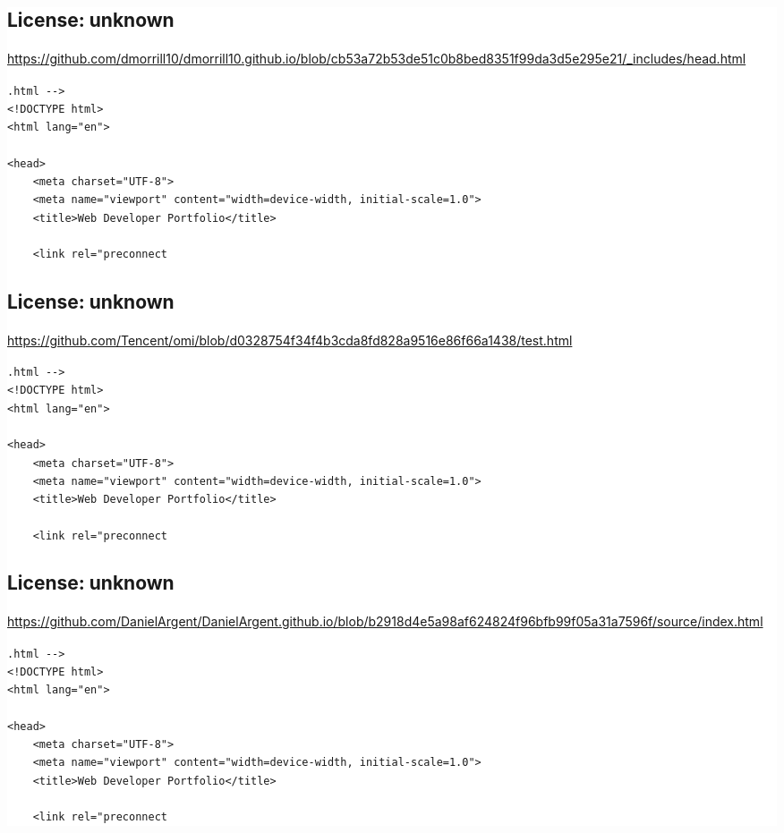 
## License: unknown
https://github.com/dmorrill10/dmorrill10.github.io/blob/cb53a72b53de51c0b8bed8351f99da3d5e295e21/_includes/head.html

```
.html -->
<!DOCTYPE html>
<html lang="en">

<head>
    <meta charset="UTF-8">
    <meta name="viewport" content="width=device-width, initial-scale=1.0">
    <title>Web Developer Portfolio</title>

    <link rel="preconnect
```


## License: unknown
https://github.com/Tencent/omi/blob/d0328754f34f4b3cda8fd828a9516e86f66a1438/test.html

```
.html -->
<!DOCTYPE html>
<html lang="en">

<head>
    <meta charset="UTF-8">
    <meta name="viewport" content="width=device-width, initial-scale=1.0">
    <title>Web Developer Portfolio</title>

    <link rel="preconnect
```


## License: unknown
https://github.com/DanielArgent/DanielArgent.github.io/blob/b2918d4e5a98af624824f96bfb99f05a31a7596f/source/index.html

```
.html -->
<!DOCTYPE html>
<html lang="en">

<head>
    <meta charset="UTF-8">
    <meta name="viewport" content="width=device-width, initial-scale=1.0">
    <title>Web Developer Portfolio</title>

    <link rel="preconnect
```
